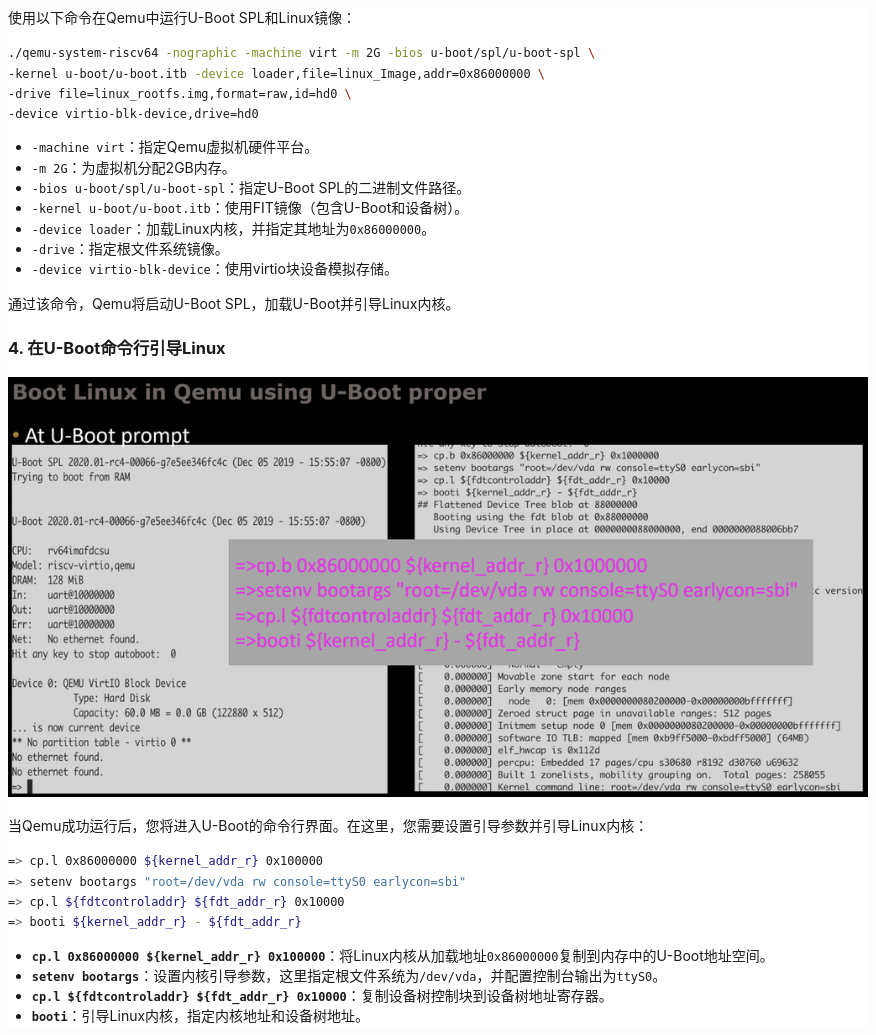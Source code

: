 使用以下命令在Qemu中运行U-Boot SPL和Linux镜像：

```bash
./qemu-system-riscv64 -nographic -machine virt -m 2G -bios u-boot/spl/u-boot-spl \
-kernel u-boot/u-boot.itb -device loader,file=linux_Image,addr=0x86000000 \
-drive file=linux_rootfs.img,format=raw,id=hd0 \
-device virtio-blk-device,drive=hd0
```

- `-machine virt`：指定Qemu虚拟机硬件平台。
- `-m 2G`：为虚拟机分配2GB内存。
- `-bios u-boot/spl/u-boot-spl`：指定U-Boot SPL的二进制文件路径。
- `-kernel u-boot/u-boot.itb`：使用FIT镜像（包含U-Boot和设备树）。
- `-device loader`：加载Linux内核，并指定其地址为`0x86000000`。
- `-drive`：指定根文件系统镜像。
- `-device virtio-blk-device`：使用virtio块设备模拟存储。

通过该命令，Qemu将启动U-Boot SPL，加载U-Boot并引导Linux内核。

### 4. 在U-Boot命令行引导Linux

![QQ_1726545913700](../assets/QQ_1726545913700.png)

当Qemu成功运行后，您将进入U-Boot的命令行界面。在这里，您需要设置引导参数并引导Linux内核：

```bash
=> cp.l 0x86000000 ${kernel_addr_r} 0x100000
=> setenv bootargs "root=/dev/vda rw console=ttyS0 earlycon=sbi"
=> cp.l ${fdtcontroladdr} ${fdt_addr_r} 0x10000
=> booti ${kernel_addr_r} - ${fdt_addr_r}
```

- **`cp.l 0x86000000 ${kernel_addr_r} 0x100000`**：将Linux内核从加载地址`0x86000000`复制到内存中的U-Boot地址空间。
- **`setenv bootargs`**：设置内核引导参数，这里指定根文件系统为`/dev/vda`，并配置控制台输出为`ttyS0`。
- **`cp.l ${fdtcontroladdr} ${fdt_addr_r} 0x10000`**：复制设备树控制块到设备树地址寄存器。
- **`booti`**：引导Linux内核，指定内核地址和设备树地址。
